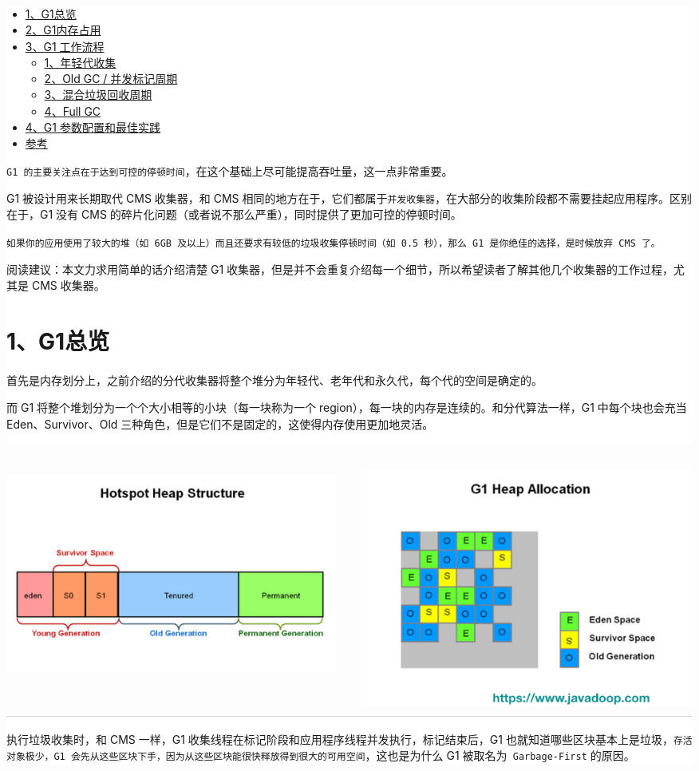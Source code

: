 



- [1、G1总览](#1g1总览)
- [2、G1内存占用](#2g1内存占用)
- [3、G1 工作流程](#3g1-工作流程)
    - [1、年轻代收集](#1年轻代收集)
    - [2、Old GC / 并发标记周期](#2old-gc--并发标记周期)
    - [3、混合垃圾回收周期](#3混合垃圾回收周期)
    - [4、Full GC](#4full-gc)
- [4、G1 参数配置和最佳实践](#4g1-参数配置和最佳实践)
- [参考](#参考)






`G1 的主要关注点在于达到可控的停顿时间`，在这个基础上尽可能提高吞吐量，这一点非常重要。

G1 被设计用来长期取代 CMS 收集器，和 CMS 相同的地方在于，它们都属于`并发收集器`，在大部分的收集阶段都不需要挂起应用程序。区别在于，G1 没有 CMS 的碎片化问题（或者说不那么严重），同时提供了更加可控的停顿时间。

`如果你的应用使用了较大的堆（如 6GB 及以上）而且还要求有较低的垃圾收集停顿时间（如 0.5 秒），那么 G1 是你绝佳的选择，是时候放弃 CMS 了。`

阅读建议：本文力求用简单的话介绍清楚 G1 收集器，但是并不会重复介绍每一个细节，所以希望读者了解其他几个收集器的工作过程，尤其是 CMS 收集器。


# 1、G1总览

首先是内存划分上，之前介绍的分代收集器将整个堆分为年轻代、老年代和永久代，每个代的空间是确定的。

而 G1 将整个堆划分为一个个大小相等的小块（每一块称为一个 region），每一块的内存是连续的。和分代算法一样，G1 中每个块也会充当 Eden、Survivor、Old 三种角色，但是它们不是固定的，这使得内存使用更加地灵活。

![](../../pic/2021-03-28/2021-03-28-21-44-48.png)

执行垃圾收集时，和 CMS 一样，G1 收集线程在标记阶段和应用程序线程并发执行，标记结束后，G1 也就知道哪些区块基本上是垃圾，`存活对象极少，G1 会先从这些区块下手，因为从这些区块能很快释放得到很大的可用空间`，这也是为什么 G1 被取名为` Garbage-First` 的原因。
